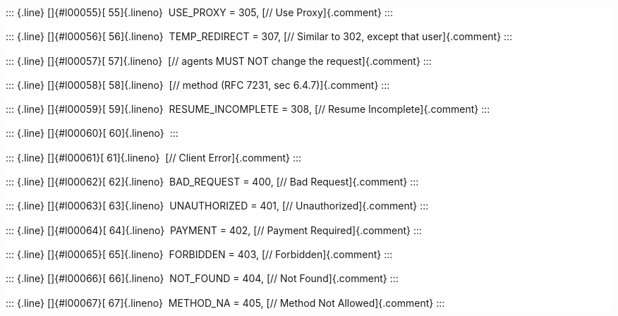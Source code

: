 ::: {.line}
[]{#l00055}[ 55]{.lineno}  USE\_PROXY = 305, [// Use Proxy]{.comment}
:::

::: {.line}
[]{#l00056}[ 56]{.lineno}  TEMP\_REDIRECT = 307, [// Similar to 302,
except that user]{.comment}
:::

::: {.line}
[]{#l00057}[ 57]{.lineno}  [// agents MUST NOT change the
request]{.comment}
:::

::: {.line}
[]{#l00058}[ 58]{.lineno}  [// method (RFC 7231, sec 6.4.7)]{.comment}
:::

::: {.line}
[]{#l00059}[ 59]{.lineno}  RESUME\_INCOMPLETE = 308, [// Resume
Incomplete]{.comment}
:::

::: {.line}
[]{#l00060}[ 60]{.lineno} 
:::

::: {.line}
[]{#l00061}[ 61]{.lineno}  [// Client Error]{.comment}
:::

::: {.line}
[]{#l00062}[ 62]{.lineno}  BAD\_REQUEST = 400, [// Bad
Request]{.comment}
:::

::: {.line}
[]{#l00063}[ 63]{.lineno}  UNAUTHORIZED = 401, [//
Unauthorized]{.comment}
:::

::: {.line}
[]{#l00064}[ 64]{.lineno}  PAYMENT = 402, [// Payment
Required]{.comment}
:::

::: {.line}
[]{#l00065}[ 65]{.lineno}  FORBIDDEN = 403, [// Forbidden]{.comment}
:::

::: {.line}
[]{#l00066}[ 66]{.lineno}  NOT\_FOUND = 404, [// Not Found]{.comment}
:::

::: {.line}
[]{#l00067}[ 67]{.lineno}  METHOD\_NA = 405, [// Method Not
Allowed]{.comment}
:::
